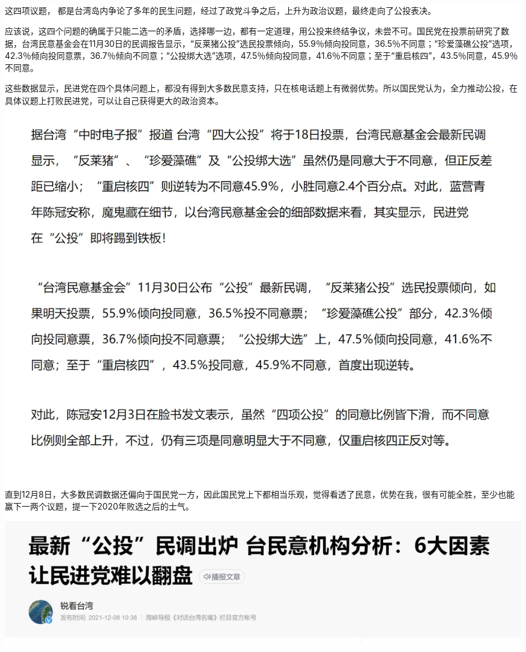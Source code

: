 这四项议题，
都是台湾岛内争论了多年的民生问题，经过了政党斗争之后，上升为政治议题，最终走向了公投表决。

应该说，这四个问题的确属于只能二选一的矛盾，选择哪一边，都有一定道理，用公投来终结争议，未尝不可。国民党在投票前研究了数据，台湾民意基金会在11月30日的民调报告显示，“反莱猪公投”选民投票倾向，55.9％倾向投同意，36.5％不同意；“珍爱藻礁公投”选项，42.3％倾向投同意票，36.7％倾向不同意；“公投绑大选”选项，47.5％倾向投同意，41.6％不同意；至于“重启核四”，43.5％同意，45.9％不同意。

这些数据显示，民进党在四个具体问题上，都没有得到大多数民意支持，只在核电话题上有微弱优势。所以国民党认为，全力推动公投，在具体议题上打败民进党，可以让自己获得更大的政治资本。

![](/images/btnews/btnews/0301_0400/0375/image3.webp)

直到12月8日，大多数民调数据还偏向于国民党一方，因此国民党上下都相当乐观，觉得看透了民意，优势在我，很有可能全胜，至少也能赢下一两个议题，提一下2020年败选之后的士气。

![](/images/btnews/btnews/0301_0400/0375/image4.webp)
